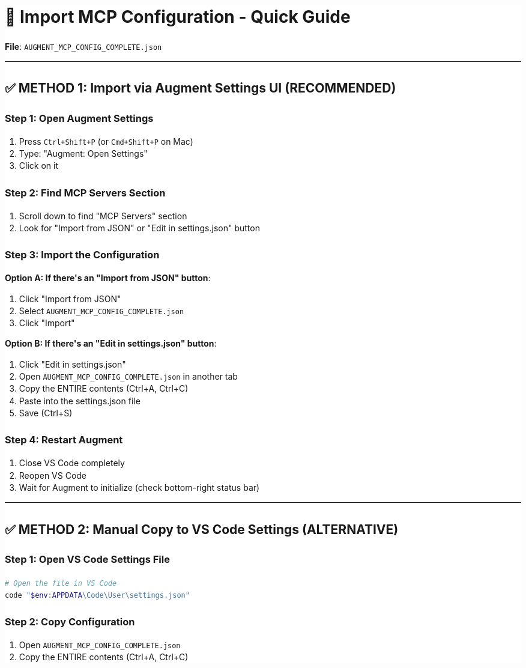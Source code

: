 # 🚀 Import MCP Configuration - Quick Guide

**File**: `AUGMENT_MCP_CONFIG_COMPLETE.json`

---

## ✅ METHOD 1: Import via Augment Settings UI (RECOMMENDED)

### Step 1: Open Augment Settings
1. Press `Ctrl+Shift+P` (or `Cmd+Shift+P` on Mac)
2. Type: "Augment: Open Settings"
3. Click on it

### Step 2: Find MCP Servers Section
1. Scroll down to find "MCP Servers" section
2. Look for "Import from JSON" or "Edit in settings.json" button

### Step 3: Import the Configuration
**Option A: If there's an "Import from JSON" button**:
1. Click "Import from JSON"
2. Select `AUGMENT_MCP_CONFIG_COMPLETE.json`
3. Click "Import"

**Option B: If there's an "Edit in settings.json" button**:
1. Click "Edit in settings.json"
2. Open `AUGMENT_MCP_CONFIG_COMPLETE.json` in another tab
3. Copy the ENTIRE contents (Ctrl+A, Ctrl+C)
4. Paste into the settings.json file
5. Save (Ctrl+S)

### Step 4: Restart Augment
1. Close VS Code completely
2. Reopen VS Code
3. Wait for Augment to initialize (check bottom-right status bar)

---

## ✅ METHOD 2: Manual Copy to VS Code Settings (ALTERNATIVE)

### Step 1: Open VS Code Settings File
```powershell
# Open the file in VS Code
code "$env:APPDATA\Code\User\settings.json"
```

### Step 2: Copy Configuration
1. Open `AUGMENT_MCP_CONFIG_COMPLETE.json`
2. Copy the ENTIRE contents (Ctrl+A, Ctrl+C)
